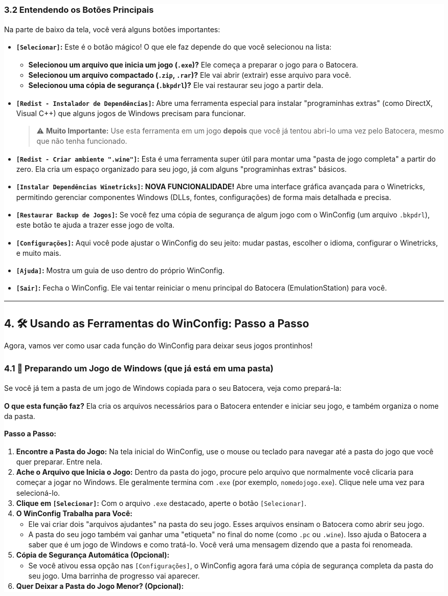 ### 3.2 Entendendo os Botões Principais

Na parte de baixo da tela, você verá alguns botões importantes:

* **`[Selecionar]`:** Este é o botão mágico! O que ele faz depende do que você selecionou na lista:
  * **Selecionou um arquivo que inicia um jogo (`.exe`)?** Ele começa a preparar o jogo para o Batocera.
  * **Selecionou um arquivo compactado (`.zip`, `.rar`)?** Ele vai abrir (extrair) esse arquivo para você.
  * **Selecionou uma cópia de segurança (`.bkpdrl`)?** Ele vai restaurar seu jogo a partir dela.

* **`[Redist - Instalador de Dependências]`:** Abre uma ferramenta especial para instalar "programinhas extras" (como DirectX, Visual C++) que alguns jogos de Windows precisam para funcionar.
  > ⚠️ **Muito Importante:** Use esta ferramenta em um jogo **depois** que você já tentou abri-lo uma vez pelo Batocera, mesmo que não tenha funcionado.

* **`[Redist - Criar ambiente ".wine"]`:** Esta é uma ferramenta super útil para montar uma "pasta de jogo completa" a partir do zero. Ela cria um espaço organizado para seu jogo, já com alguns "programinhas extras" básicos.

* **`[Instalar Dependências Winetricks]`:** **NOVA FUNCIONALIDADE!** Abre uma interface gráfica avançada para o Winetricks, permitindo gerenciar componentes Windows (DLLs, fontes, configurações) de forma mais detalhada e precisa.

* **`[Restaurar Backup de Jogos]`:** Se você fez uma cópia de segurança de algum jogo com o WinConfig (um arquivo `.bkpdrl`), este botão te ajuda a trazer esse jogo de volta.

* **`[Configurações]`:** Aqui você pode ajustar o WinConfig do seu jeito: mudar pastas, escolher o idioma, configurar o Winetricks, e muito mais.

* **`[Ajuda]`:** Mostra um guia de uso dentro do próprio WinConfig.

* **`[Sair]`:** Fecha o WinConfig. Ele vai tentar reiniciar o menu principal do Batocera (EmulationStation) para você.

---

## 4. 🛠️ Usando as Ferramentas do WinConfig: Passo a Passo

Agora, vamos ver como usar cada função do WinConfig para deixar seus jogos prontinhos!

### 4.1 📁 Preparando um Jogo de Windows (que já está em uma pasta)

Se você já tem a pasta de um jogo de Windows copiada para o seu Batocera, veja como prepará-la:

**O que esta função faz?**
Ela cria os arquivos necessários para o Batocera entender e iniciar seu jogo, e também organiza o nome da pasta.

**Passo a Passo:**

1. **Encontre a Pasta do Jogo:** Na tela inicial do WinConfig, use o mouse ou teclado para navegar até a pasta do jogo que você quer preparar. Entre nela.
2. **Ache o Arquivo que Inicia o Jogo:** Dentro da pasta do jogo, procure pelo arquivo que normalmente você clicaria para começar a jogar no Windows. Ele geralmente termina com `.exe` (por exemplo, `nomedojogo.exe`). Clique nele uma vez para selecioná-lo.
3. **Clique em `[Selecionar]`:** Com o arquivo `.exe` destacado, aperte o botão `[Selecionar]`.
4. **O WinConfig Trabalha para Você:**
   * Ele vai criar dois "arquivos ajudantes" na pasta do seu jogo. Esses arquivos ensinam o Batocera como abrir seu jogo.
   * A pasta do seu jogo também vai ganhar uma "etiqueta" no final do nome (como `.pc` ou `.wine`). Isso ajuda o Batocera a saber que é um jogo de Windows e como tratá-lo. Você verá uma mensagem dizendo que a pasta foi renomeada.
5. **Cópia de Segurança Automática (Opcional):**
   * Se você ativou essa opção nas `[Configurações]`, o WinConfig agora fará uma cópia de segurança completa da pasta do seu jogo. Uma barrinha de progresso vai aparecer.
6. **Quer Deixar a Pasta do Jogo Menor? (Opcional):**